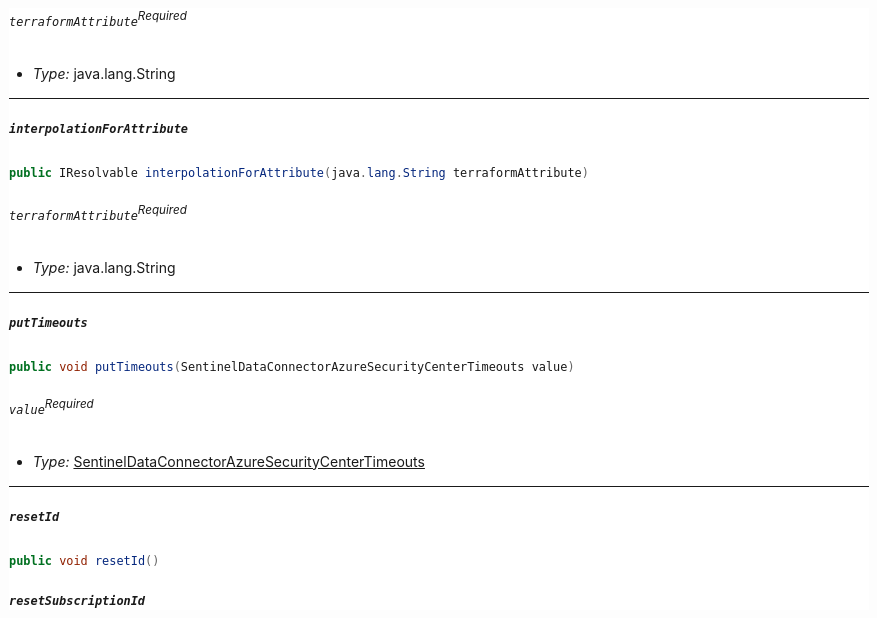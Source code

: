 ###### `terraformAttribute`<sup>Required</sup> <a name="terraformAttribute" id="@cdktf/provider-azurerm.sentinelDataConnectorAzureSecurityCenter.SentinelDataConnectorAzureSecurityCenter.getStringMapAttribute.parameter.terraformAttribute"></a>

- *Type:* java.lang.String

---

##### `interpolationForAttribute` <a name="interpolationForAttribute" id="@cdktf/provider-azurerm.sentinelDataConnectorAzureSecurityCenter.SentinelDataConnectorAzureSecurityCenter.interpolationForAttribute"></a>

```java
public IResolvable interpolationForAttribute(java.lang.String terraformAttribute)
```

###### `terraformAttribute`<sup>Required</sup> <a name="terraformAttribute" id="@cdktf/provider-azurerm.sentinelDataConnectorAzureSecurityCenter.SentinelDataConnectorAzureSecurityCenter.interpolationForAttribute.parameter.terraformAttribute"></a>

- *Type:* java.lang.String

---

##### `putTimeouts` <a name="putTimeouts" id="@cdktf/provider-azurerm.sentinelDataConnectorAzureSecurityCenter.SentinelDataConnectorAzureSecurityCenter.putTimeouts"></a>

```java
public void putTimeouts(SentinelDataConnectorAzureSecurityCenterTimeouts value)
```

###### `value`<sup>Required</sup> <a name="value" id="@cdktf/provider-azurerm.sentinelDataConnectorAzureSecurityCenter.SentinelDataConnectorAzureSecurityCenter.putTimeouts.parameter.value"></a>

- *Type:* <a href="#@cdktf/provider-azurerm.sentinelDataConnectorAzureSecurityCenter.SentinelDataConnectorAzureSecurityCenterTimeouts">SentinelDataConnectorAzureSecurityCenterTimeouts</a>

---

##### `resetId` <a name="resetId" id="@cdktf/provider-azurerm.sentinelDataConnectorAzureSecurityCenter.SentinelDataConnectorAzureSecurityCenter.resetId"></a>

```java
public void resetId()
```

##### `resetSubscriptionId` <a name="resetSubscriptionId" id="@cdktf/provider-azurerm.sentinelDataConnectorAzureSecurityCenter.SentinelDataConnectorAzureSecurityCenter.resetSubscriptionId"></a>
